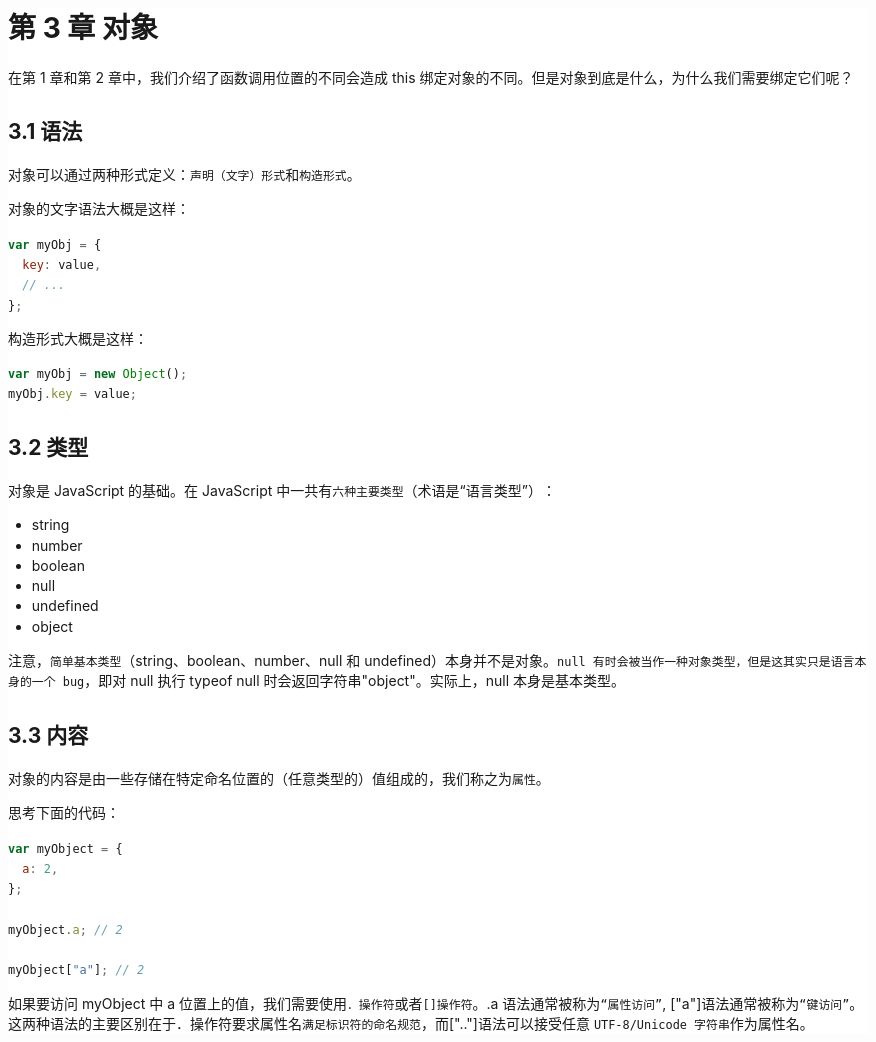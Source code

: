 # 第 3 章 对象

在第 1 章和第 2 章中，我们介绍了函数调用位置的不同会造成 this 绑定对象的不同。但是对象到底是什么，为什么我们需要绑定它们呢？

## 3.1 语法

对象可以通过两种形式定义：`声明（文字）形式`和`构造形式`。

对象的文字语法大概是这样：

```js
var myObj = {
  key: value,
  // ...
};
```

构造形式大概是这样：

```js
var myObj = new Object();
myObj.key = value;
```

## 3.2 类型

对象是 JavaScript 的基础。在 JavaScript 中一共有`六种主要类型`（术语是“语言类型”​）​：

- string
- number
- boolean
- null
- undefined
- object

注意，`简单基本类型`（string、boolean、number、null 和 undefined）本身并不是对象。`null 有时会被当作一种对象类型，但是这其实只是语言本身的一个 bug`，即对 null 执行 typeof null 时会返回字符串"object"。实际上，null 本身是基本类型。

## 3.3 内容

对象的内容是由一些存储在特定命名位置的（任意类型的）值组成的，我们称之为`属性`。

思考下面的代码：

```js
var myObject = {
  a: 2,
};

myObject.a; // 2

myObject["a"]; // 2
```

如果要访问 myObject 中 a 位置上的值，我们需要使用`．操作符`或者`[​]操作符`。.a 语法通常被称为`“属性访问”`, ["a"]语法通常被称为`“键访问”`​。这两种语法的主要区别在于．操作符要求属性名`满足标识符的命名规范`，而[".."]语法可以接受任意 `UTF-8/Unicode 字符串`作为属性名。


  [prefix + "bar"]: "hello",